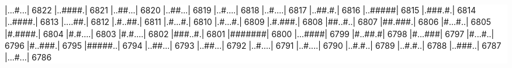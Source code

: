 |...#...|     6822
|..####.|     6821
|..##...|     6820
|..##...|     6819
|..#....|     6818
|..#....|     6817
|..##.#.|     6816
|..#####|     6815
|.###.#.|     6814
|..####.|     6813
|....##.|     6812
|.#..##.|     6811
|.#...#.|     6810
|.#...#.|     6809
|.#.###.|     6808
|##..#..|     6807
|##.###.|     6806
|#...#..|     6805
|#.####.|     6804
|#.#....|     6803
|#.#....|     6802
|###..#.|     6801
|#######|     6800
|...####|     6799
|#..##.#|     6798
|#...###|     6797
|#...#..|     6796
|#..###.|     6795
|#####..|     6794
|..##...|     6793
|..##...|     6792
|..#....|     6791
|..#....|     6790
|..#.#..|     6789
|..#.#..|     6788
|..###..|     6787
|...#...|     6786